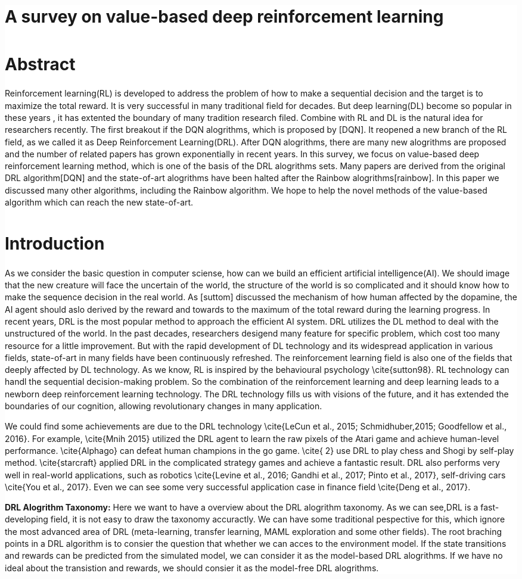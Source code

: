 # A survey on value-based deep reinforcement learning

# Abstract

Reinforcement learning(RL) is developed to  address the problem of how to make a sequential decision and  the target is to maximize the total reward. It is very successful in many traditional field for decades.  But deep learning(DL) become so popular in these years , it has extented the boundary of many tradition research filed. Combine with RL and DL is the natural idea for researchers recently. The first breakout if the DQN alogrithms, which is proposed by [DQN]. It reopened a new branch of the RL field, as we called it as Deep Reinforcement Learning(DRL). After DQN alogrithms, there are many new alogrithms are proposed and the number of related papers has grown exponentially in recent years. In this survey, we focus on value-based deep reinforcement learning method, which is one of the basis of the DRL alogrithms sets. Many papers are derived from the original DRL algorithm[DQN] and the state-of-art alogrithms have been halted after the Rainbow alogrithms[rainbow]. In this paper we discussed many other algorithms, including the Rainbow algorithm. We hope to help the novel methods of the value-based algorithm which can reach the new state-of-art.  

# Introduction

As we consider the basic question in computer sciense, how can we build an efficient artificial intelligence(AI). We should image that the new creature will face the uncertain of the world, the structure of the world is so complicated and it should know how to make the sequence decision in the real world. As [suttom] discussed the mechanism of how human affected by the dopamine, the AI agent should aslo derived by the reward and towards to the maximum of the total reward during the learning progress. In recent years, DRL is the most popular method to approach the efficient AI system. DRL utilizes the DL method to deal with the unstructured of the world. In the past decades, researchers desigend many feature for specific problem, which cost too many resource for a little improvement. But with the rapid development of DL technology and its widespread application in various fields, state-of-art in many fields have been continuously refreshed. The reinforcement learning field is also one of the fields that deeply affected by DL technology. As we know, RL is inspired by the behavioural psychology \cite{sutton98}. RL technology can handl the sequential decision-making problem. So the combination of the reinforcement learning and deep learning leads to a newborn deep reinforcement learning technology. The DRL technology fills us with visions of the future, and it has extended the boundaries of our cognition, allowing revolutionary changes in many application.

We could find some achievements are due to the DRL technology \cite{LeCun et al., 2015; Schmidhuber,2015; Goodfellow et al., 2016}. For example,  \cite{Mnih 2015} utilized the DRL agent to learn the raw pixels of the Atari game and achieve human-level performance. \cite{Alphago} can defeat human champions in the go game.  \cite{ 2} use DRL to play chess and Shogi by self-play method.  \cite{starcraft} applied DRL in the complicated strategy games and achieve a fantastic result. DRL also performs very well in real-world applications, such as robotics \cite{Levine et al., 2016; Gandhi et al., 2017; Pinto et al., 2017}, self-driving cars  \cite{You et al., 2017}. Even we can see some very successful application case in  finance field \cite{Deng et al., 2017}. 

**DRL Alogrithm Taxonomy:** 
Here we want to have a overview about the DRL alogrithm taxonomy. As we can see,DRL is a fast-developing field, it is not easy to draw the taxonomy accuractly. We can have some traditional pespective for this, which ignore the most advanced area of DRL (meta-learning, transfer learning, MAML exploration and some other fields).
The root braching points in a DRL algorithm is to consier the question that whether we can acces to the environment model. If the state transitions and rewards can be predicted from the simulated model, we can consider it as the model-based DRL alogrithms. If we have no ideal about the transistion and rewards, we should consier it as the model-free DRL alogrithms.
